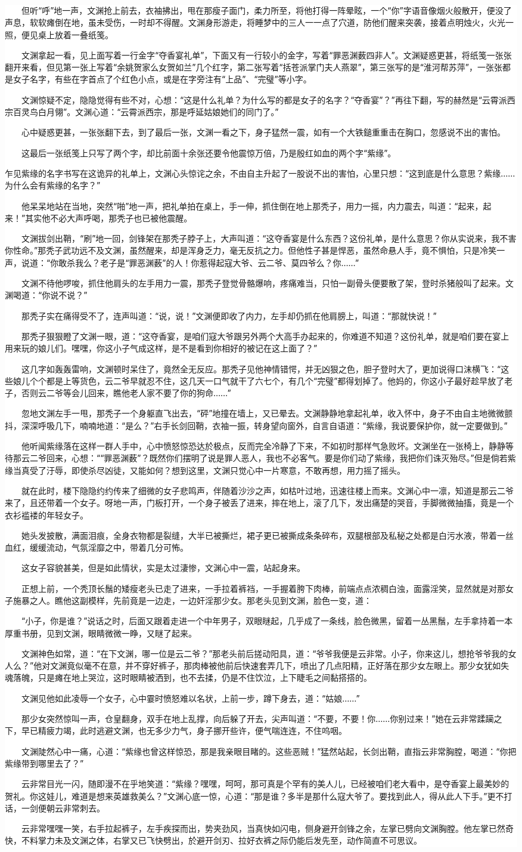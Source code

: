 　　但听“呼”地一声，文渊抢上前去，衣袖拂出，甩在那瘦子面门，柔力所至，将他打得一阵晕眩，一个“你”字语音像烟火般散开，便没了声息，软软瘫倒在地，虽未受伤，一时却不得醒。文渊身形游走，将睡梦中的三人一一点了穴道，防他们醒来突袭，接着点明烛火，火光一照，便见桌上放着一叠纸笺。

　　文渊拿起一看，见上面写着一行金字“夺香宴礼单”，下面又有一行较小的金字，写着“罪恶渊薮四非人”。文渊疑惑更甚，将纸笺一张张翻开来看，但见第一张上写着“余姚贺家么女贺如兰”几个红字，第二张写着“括苍派掌门夫人燕翠”，第三张写的是“淮河帮苏萍”，一张张都是女子名字，有些在字首点了个红色小点，或是在字旁注有“上品”、“完璧”等小字。

　　文渊惊疑不定，隐隐觉得有些不对，心想：“这是什么礼单？为什么写的都是女子的名字？“夺香宴”？”再往下翻，写的赫然是“云霄派西宗百灵鸟白月翎”。文渊心道：“云霄派西宗，那是呼延姑娘她们的同门了。”

　　心中疑惑更甚，一张张翻下去，到了最后一张，文渊一看之下，身子猛然一震，如有一个大铁鎚重重击在胸口，忽感说不出的害怕。

　　这最后一张纸笺上只写了两个字，却比前面十余张还要令他震惊万倍，乃是殷红如血的两个字“紫缘”。


 
 
乍见紫缘的名字书写在这诡异的礼单上，文渊心头惊诧之余，不由自主升起了一股说不出的害怕，心里只想：“这到底是什么意思？紫缘……为什么会有紫缘的名字？”

　　他呆呆地站在当地，突然“啪”地一声，把礼单拍在桌上，手一伸，抓住倒在地上那秃子，用力一摇，内力震去，叫道：“起来，起来！”其实他不必大声呼喝，那秃子也已被他震醒。

　　文渊拔剑出鞘，“刷”地一回，剑锋架在那秃子脖子上，大声叫道：“这夺香宴是什么东西？这份礼单，是什么意思？你从实说来，我不害你性命。”那秃子武功远不及文渊，虽然醒来，却是浑身乏力，毫无反抗之力。但他性子甚是悍恶，虽然命悬人手，竟不惧怕，只是冷笑一声，说道：“你敢杀我么？老子是“罪恶渊薮”的人！你惹得起寇大爷、云二爷、莫四爷么？你……”

　　文渊不待他啰唆，抓住他肩头的左手用力一震，那秃子登觉骨骼爆响，疼痛难当，只怕一副骨头便要散了架，登时杀猪般叫了起来。文渊喝道：“你说不说？”

　　那秃子实在痛得受不了，连声叫道：“说，说！”文渊便即收了内力，左手却仍抓在他肩膀上，叫道：“那就快说！”

　　那秃子狠狠瞪了文渊一眼，道：“这夺香宴，是咱们寇大爷跟另外两个大高手办起来的，你难道不知道？这份礼单，就是咱们要在宴上用来玩的娘儿们。嘿嘿，你这小子气成这样，是不是看到你相好的被记在这上面了？”

　　这几字如轰轰雷响，文渊顿时呆住了，竟然全无反应。那秃子见他神情错愕，并无凶狠之色，胆子登时大了，更加说得口沫横飞：“这些娘儿个个都是上等货色，云二爷早就忍不住，这几天一口气就干了六七个，有几个“完璧”都得划掉了。他妈的，你这小子最好趁早放了老子，否则云二爷等会儿回来，瞧他老人家不要了你的狗命……”

　　忽地文渊左手一甩，那秃子一个身躯直飞出去，“砰”地撞在墙上，又已晕去。文渊静静地拿起礼单，收入怀中，身子不由自主地微微颤抖，深深呼吸几下，喃喃地道：“是么？”右手长剑回鞘，衣袖一振，转身望向窗外，自言自语道：“紫缘，我说要保护你，就一定要做到。”

　　他听闻紫缘落在这样一群人手中，心中愤怒惊恐达於极点，反而完全冷静了下来，不如初时那样气急败坏。文渊坐在一张椅上，静静等待那云二爷回来，心想：““罪恶渊薮”？既然你们摆明了说是罪人恶人，我也不必客气。要是你们动了紫缘，我把你们诛灭殆尽。”但是倘若紫缘当真受了汙辱，即使杀尽凶徒，又能如何？想到这里，文渊只觉心中一片寒意，不敢再想，用力摇了摇头。

　　就在此时，楼下隐隐约约传来了细微的女子悲鸣声，伴随着沙沙之声，如枯叶过地，迅速往楼上而来。文渊心中一凛，知道是那云二爷来了，且还带着一个女子。呀地一声，门板打开，一个身子被丢了进来，摔在地上，滚了几下，发出痛楚的哭音，手脚微微抽搐，竟是一个衣衫褴褛的年轻女子。

　　她头发披散，满面泪痕，全身衣物都是裂缝，大半已被撕烂，裙子更已被撕成条条碎布，双腿根部及私秘之处都是白污水液，带着一丝血红，缓缓流动，气氛淫靡之中，带着几分可怖。

　　这女子容貌甚美，但是如此情状，实是太过淒惨，文渊心中一震，站起身来。

　　正想上前，一个秃顶长鬚的矮瘦老头已走了进来，一手拉着裤裆，一手握着胯下肉棒，前端点点浓稠白浊，面露淫笑，显然就是对那女子施暴之人。瞧他这副模样，先前竟是一边走，一边奸淫那少女。那老头见到文渊，脸色一变，道：

　　“小子，你是谁？”说话之时，后面又跟着走进一个中年男子，双眼瞇起，几乎成了一条线，脸色微黑，留着一丛黑鬚，左手拿持着一本厚重书册，见到文渊，眼睛微微一睁，又瞇了起来。

　　文渊神色如常，道：“在下文渊，哪一位是云二爷？”那老头前后搓动阳具，道：“爷爷我便是云非常。小子，你来这儿，想抢爷爷我的女人么？”他对文渊竟似毫不在意，并不穿好裤子，那肉棒被他前后快速套弄几下，喷出了几点阳精，正好落在那少女左眼上。那少女犹如失魂落魄，只是瘫在地上哭泣，这时眼睛被洒到，也不去揉，仍是不住饮泣，上下睫毛之间黏搭搭的。

　　文渊见他如此凌辱一个女子，心中霎时愤怒难以名状，上前一步，蹲下身去，道：“姑娘……”

　　那少女突然惊叫一声，仓皇翻身，双手在地上乱撑，向后躲了开去，尖声叫道：“不要，不要！你……你别过来！”她在云非常蹂躏之下，早已精疲力竭，此时逃避文渊，也无多少力气，身子挪开些许，便气喘连连，不住呜咽。

　　文渊陡然心中一痛，心道：“紫缘也曾这样惊恐，那是我亲眼目睹的。这些恶贼！”猛然站起，长剑出鞘，直指云非常胸膛，喝道：“你把紫缘带到哪里去了？”

　　云非常目光一闪，随即漫不在乎地笑道：“紫缘？嘿嘿，呵呵，那可真是个罕有的美人儿，已经被咱们老大看中，是夺香宴上最美妙的贺礼。你这娃儿，难道是想来英雄救美么？”文渊心底一惊，心道：“那是谁？多半是那什么寇大爷了。要找到此人，得从此人下手。”更不打话，一剑便朝云非常刺去。

　　云非常嘿嘿一笑，右手拉起裤子，左手疾探而出，势夹劲风，当真快如闪电，侧身避开剑锋之余，左掌已劈向文渊胸膛。他左掌已然奇快，不料掌力未及文渊之体，右掌又已飞快劈出，於避开剑刃、拉好衣裤之际仍能后发先至，动作简直不可思议。
